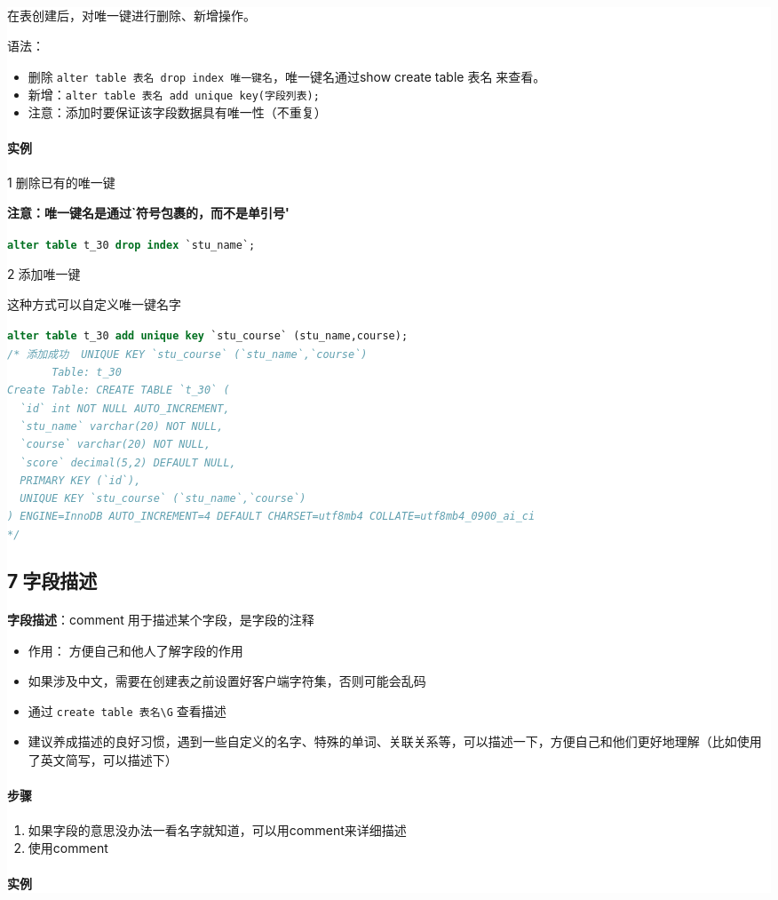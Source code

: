 在表创建后，对唯一键进行删除、新增操作。

语法：

- 删除 `alter table 表名 drop index 唯一键名`，唯一键名通过show create table 表名 来查看。
- 新增：`alter table 表名 add unique key(字段列表);`
- 注意：添加时要保证该字段数据具有唯一性（不重复）

#### 实例

1 删除已有的唯一键

**注意：唯一键名是通过`符号包裹的，而不是单引号'** 

```sql
alter table t_30 drop index `stu_name`;
```



2 添加唯一键

这种方式可以自定义唯一键名字

```sql
alter table t_30 add unique key `stu_course` (stu_name,course);
/* 添加成功  UNIQUE KEY `stu_course` (`stu_name`,`course`)
       Table: t_30
Create Table: CREATE TABLE `t_30` (
  `id` int NOT NULL AUTO_INCREMENT,
  `stu_name` varchar(20) NOT NULL,
  `course` varchar(20) NOT NULL,
  `score` decimal(5,2) DEFAULT NULL,
  PRIMARY KEY (`id`),
  UNIQUE KEY `stu_course` (`stu_name`,`course`)
) ENGINE=InnoDB AUTO_INCREMENT=4 DEFAULT CHARSET=utf8mb4 COLLATE=utf8mb4_0900_ai_ci
*/
```



## 7 字段描述

**字段描述**：comment 用于描述某个字段，是字段的注释

- 作用： 方便自己和他人了解字段的作用
- 如果涉及中文，需要在创建表之前设置好客户端字符集，否则可能会乱码

- 通过 `create table 表名\G` 查看描述
- 建议养成描述的良好习惯，遇到一些自定义的名字、特殊的单词、关联关系等，可以描述一下，方便自己和他们更好地理解（比如使用了英文简写，可以描述下）

#### 步骤

1. 如果字段的意思没办法一看名字就知道，可以用comment来详细描述
2. 使用comment



#### 实例
